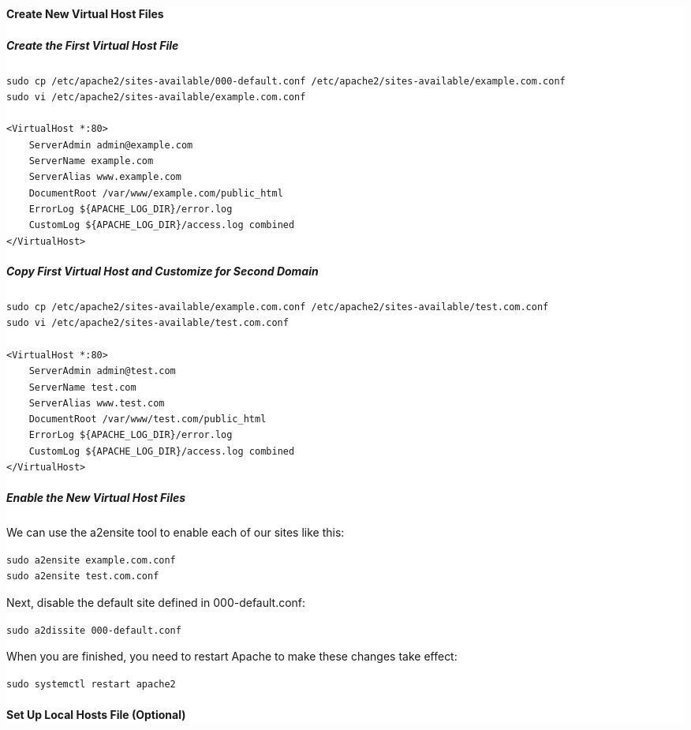 #### Create New Virtual Host Files

##### Create the First Virtual Host File

```linux
sudo cp /etc/apache2/sites-available/000-default.conf /etc/apache2/sites-available/example.com.conf
sudo vi /etc/apache2/sites-available/example.com.conf

<VirtualHost *:80>
    ServerAdmin admin@example.com
    ServerName example.com
    ServerAlias www.example.com
    DocumentRoot /var/www/example.com/public_html
    ErrorLog ${APACHE_LOG_DIR}/error.log
    CustomLog ${APACHE_LOG_DIR}/access.log combined
</VirtualHost>
```

##### Copy First Virtual Host and Customize for Second Domain

```linux
sudo cp /etc/apache2/sites-available/example.com.conf /etc/apache2/sites-available/test.com.conf
sudo vi /etc/apache2/sites-available/test.com.conf

<VirtualHost *:80>
    ServerAdmin admin@test.com
    ServerName test.com
    ServerAlias www.test.com
    DocumentRoot /var/www/test.com/public_html
    ErrorLog ${APACHE_LOG_DIR}/error.log
    CustomLog ${APACHE_LOG_DIR}/access.log combined
</VirtualHost>
```

##### Enable the New Virtual Host Files

We can use the a2ensite tool to enable each of our sites like this:

```linux
sudo a2ensite example.com.conf
sudo a2ensite test.com.conf
```

Next, disable the default site defined in 000-default.conf:

```linux
sudo a2dissite 000-default.conf
```

When you are finished, you need to restart Apache to make these changes take effect:

```linux
sudo systemctl restart apache2
```

#### Set Up Local Hosts File (Optional)
